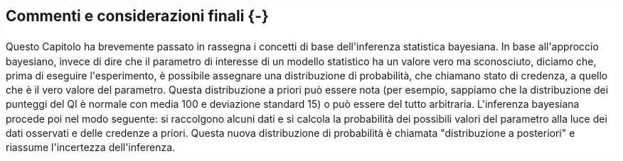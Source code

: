## Commenti e considerazioni finali {-}

Questo Capitolo ha brevemente passato in rassegna i concetti di base dell'inferenza statistica bayesiana. In base all'approccio bayesiano, invece di dire che il parametro di interesse di un modello statistico ha un valore vero ma sconosciuto, diciamo che, prima di eseguire l'esperimento, è possibile assegnare una distribuzione di probabilità, che chiamano stato di credenza, a quello che è il vero valore del parametro. Questa distribuzione a priori può essere nota (per esempio, sappiamo che la distribuzione dei punteggi del QI è normale con media 100 e deviazione standard 15) o può essere  del tutto arbitraria. L'inferenza bayesiana procede poi nel modo seguente: si raccolgono alcuni dati e si calcola la probabilità dei possibili valori del parametro alla luce dei dati osservati e delle credenze a priori. Questa nuova distribuzione di probabilità è chiamata "distribuzione a posteriori" e riassume l'incertezza dell'inferenza. 

